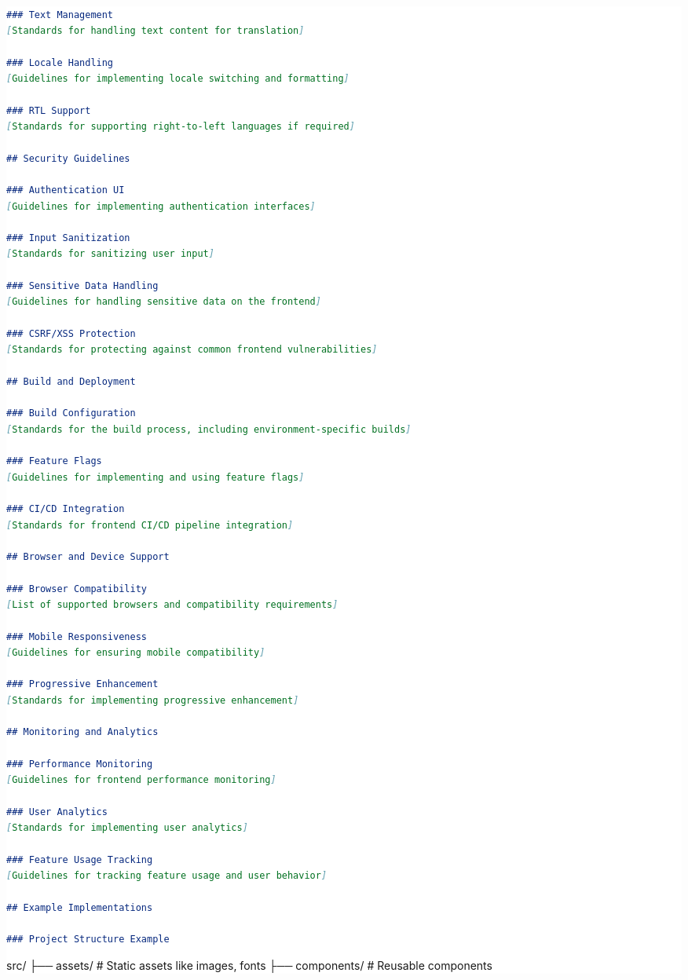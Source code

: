 ```markdown
### Text Management
[Standards for handling text content for translation]

### Locale Handling
[Guidelines for implementing locale switching and formatting]

### RTL Support
[Standards for supporting right-to-left languages if required]

## Security Guidelines

### Authentication UI
[Guidelines for implementing authentication interfaces]

### Input Sanitization
[Standards for sanitizing user input]

### Sensitive Data Handling
[Guidelines for handling sensitive data on the frontend]

### CSRF/XSS Protection
[Standards for protecting against common frontend vulnerabilities]

## Build and Deployment

### Build Configuration
[Standards for the build process, including environment-specific builds]

### Feature Flags
[Guidelines for implementing and using feature flags]

### CI/CD Integration
[Standards for frontend CI/CD pipeline integration]

## Browser and Device Support

### Browser Compatibility
[List of supported browsers and compatibility requirements]

### Mobile Responsiveness
[Guidelines for ensuring mobile compatibility]

### Progressive Enhancement
[Standards for implementing progressive enhancement]

## Monitoring and Analytics

### Performance Monitoring
[Guidelines for frontend performance monitoring]

### User Analytics
[Standards for implementing user analytics]

### Feature Usage Tracking
[Guidelines for tracking feature usage and user behavior]

## Example Implementations

### Project Structure Example
```
src/
├── assets/           # Static assets like images, fonts
├── components/       # Reusable components